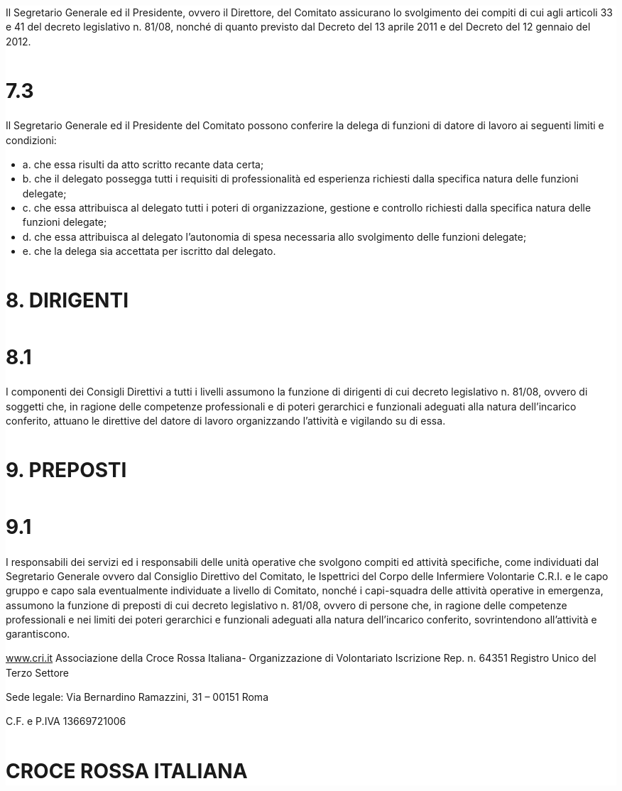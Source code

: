 Il Segretario Generale ed il Presidente, ovvero il Direttore, del Comitato assicurano lo svolgimento dei compiti di cui agli articoli 33 e 41 del decreto legislativo n. 81/08, nonché di quanto previsto dal Decreto del 13 aprile 2011 e del Decreto del 12 gennaio del 2012.

# 7.3

Il Segretario Generale ed il Presidente del Comitato possono conferire la delega di funzioni di datore di lavoro ai seguenti limiti e condizioni:

- a. che essa risulti da atto scritto recante data certa;
- b. che il delegato possegga tutti i requisiti di professionalità ed esperienza richiesti dalla specifica natura delle funzioni delegate;
- c. che essa attribuisca al delegato tutti i poteri di organizzazione, gestione e controllo richiesti dalla specifica natura delle funzioni delegate;
- d. che essa attribuisca al delegato l’autonomia di spesa necessaria allo svolgimento delle funzioni delegate;
- e. che la delega sia accettata per iscritto dal delegato.

# 8. DIRIGENTI

# 8.1

I componenti dei Consigli Direttivi a tutti i livelli assumono la funzione di dirigenti di cui decreto legislativo n. 81/08, ovvero di soggetti che, in ragione delle competenze professionali e di poteri gerarchici e funzionali adeguati alla natura dell’incarico conferito, attuano le direttive del datore di lavoro organizzando l’attività e vigilando su di essa.

# 9. PREPOSTI

# 9.1

I responsabili dei servizi ed i responsabili delle unità operative che svolgono compiti ed attività specifiche, come individuati dal Segretario Generale ovvero dal Consiglio Direttivo del Comitato, le Ispettrici del Corpo delle Infermiere Volontarie C.R.I. e le capo gruppo e capo sala eventualmente individuate a livello di Comitato, nonché i capi-squadra delle attività operative in emergenza, assumono la funzione di preposti di cui decreto legislativo n. 81/08, ovvero di persone che, in ragione delle competenze professionali e nei limiti dei poteri gerarchici e funzionali adeguati alla natura dell’incarico conferito, sovrintendono all’attività e garantiscono.

www.cri.it Associazione della Croce Rossa Italiana- Organizzazione di Volontariato Iscrizione Rep. n. 64351 Registro Unico del Terzo Settore

Sede legale: Via Bernardino Ramazzini, 31 – 00151 Roma

C.F. e P.IVA 13669721006

# CROCE ROSSA ITALIANA
